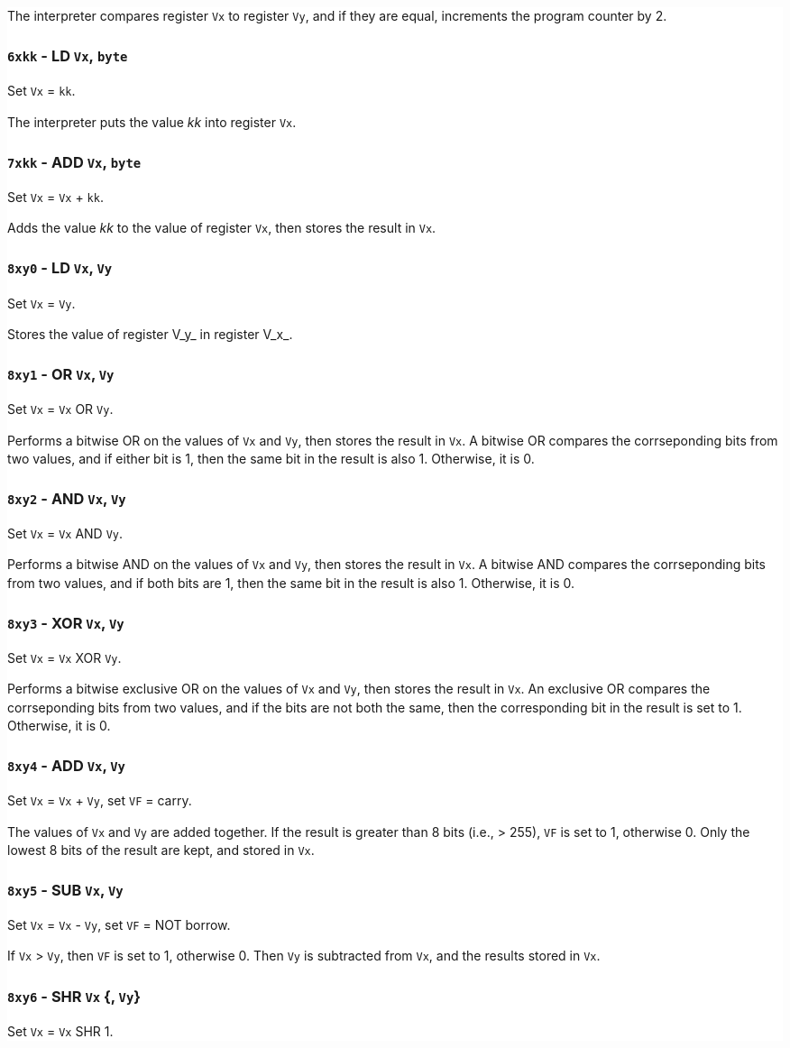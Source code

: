 The interpreter compares register `Vx` to register `Vy`, and if they are equal, increments the program counter by 2.

### **`6xkk` - LD `Vx`, `byte`**
Set `Vx` = `kk`.

The interpreter puts the value _kk_ into register `Vx`.

### **`7xkk` - ADD `Vx`, `byte`**
Set `Vx` = `Vx` + `kk`.

Adds the value _kk_ to the value of register `Vx`, then stores the result in `Vx`.

### **`8xy0` - LD `Vx`, `Vy`**
Set `Vx` = `Vy`.

Stores the value of register V_y_ in register V_x_.

### **`8xy1` - OR `Vx`, `Vy`**
Set `Vx` = `Vx` OR `Vy`.

Performs a bitwise OR on the values of `Vx` and `Vy`, then stores the result in `Vx`. A bitwise OR compares the corrseponding bits from two values, and if either bit is 1, then the same bit in the result is also 1. Otherwise, it is 0.

### **`8xy2` - AND `Vx`, `Vy`**
Set `Vx` = `Vx` AND `Vy`.

Performs a bitwise AND on the values of `Vx` and `Vy`, then stores the result in `Vx`. A bitwise AND compares the corrseponding bits from two values, and if both bits are 1, then the same bit in the result is also 1. Otherwise, it is 0.

### **`8xy3` - XOR `Vx`, `Vy`**
Set `Vx` = `Vx` XOR `Vy`.

Performs a bitwise exclusive OR on the values of `Vx` and `Vy`, then stores the result in `Vx`. An exclusive OR compares the corrseponding bits from two values, and if the bits are not both the same, then the corresponding bit in the result is set to 1. Otherwise, it is 0.

### **`8xy4` - ADD `Vx`, `Vy`**
Set `Vx` = `Vx` + `Vy`, set `VF` = carry.

The values of `Vx` and `Vy` are added together. If the result is greater than 8 bits (i.e., > 255), `VF` is set to 1, otherwise 0. Only the lowest 8 bits of the result are kept, and stored in `Vx`.

### **`8xy5` - SUB `Vx`, `Vy`**
Set `Vx` = `Vx` - `Vy`, set `VF` = NOT borrow.

If `Vx` > `Vy`, then `VF` is set to 1, otherwise 0. Then `Vy` is subtracted from `Vx`, and the results stored in `Vx`.

### **`8xy6` - SHR `Vx` {, `Vy`}**
Set `Vx` = `Vx` SHR 1.
